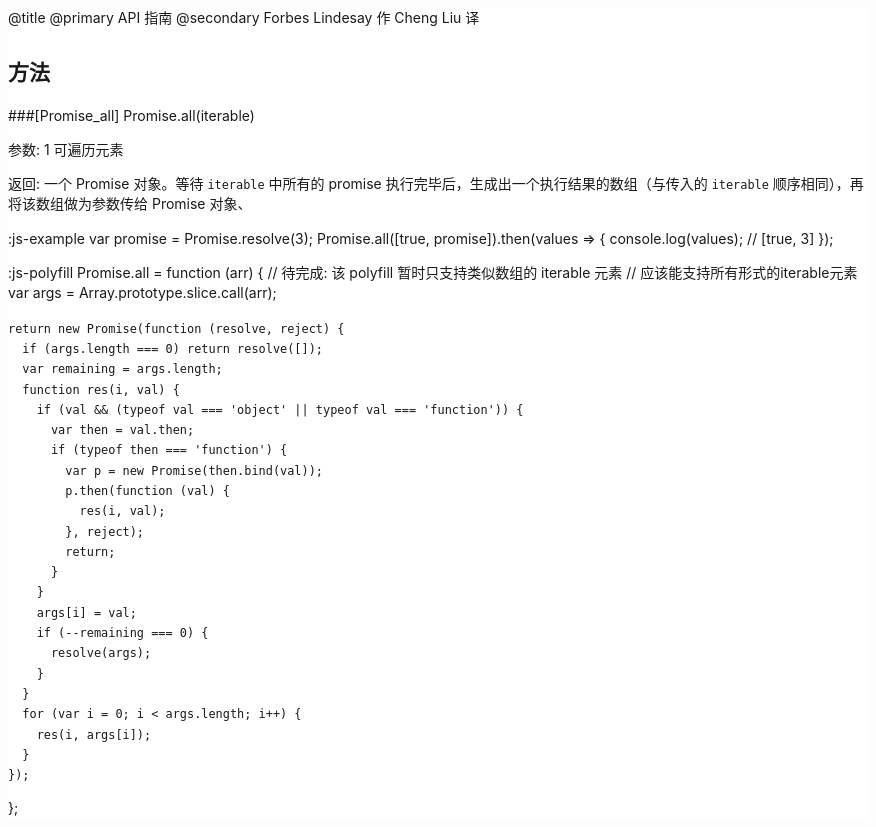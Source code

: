 @title
  @primary
    API 指南
  @secondary
    Forbes Lindesay 作
    Cheng Liu 译

## 方法

###[Promise_all] Promise.all(iterable)

参数:
  1 可遍历元素

返回:
  一个 Promise 对象。等待 `iterable` 中所有的 promise 执行完毕后，生成出一个执行结果的数组（与传入的 `iterable` 顺序相同），再将该数组做为参数传给 Promise 对象、

:js-example
  var promise = Promise.resolve(3);
  Promise.all([true, promise]).then(values => {
    console.log(values); // [true, 3]
  });

:js-polyfill
  Promise.all = function (arr) {
    // 待完成: 该 polyfill 暂时只支持类似数组的 iterable 元素
    //       应该能支持所有形式的iterable元素
    var args = Array.prototype.slice.call(arr);

    return new Promise(function (resolve, reject) {
      if (args.length === 0) return resolve([]);
      var remaining = args.length;
      function res(i, val) {
        if (val && (typeof val === 'object' || typeof val === 'function')) {
          var then = val.then;
          if (typeof then === 'function') {
            var p = new Promise(then.bind(val));
            p.then(function (val) {
              res(i, val);
            }, reject);
            return;
          }
        }
        args[i] = val;
        if (--remaining === 0) {
          resolve(args);
        }
      }
      for (var i = 0; i < args.length; i++) {
        res(i, args[i]);
      }
    });
  };
